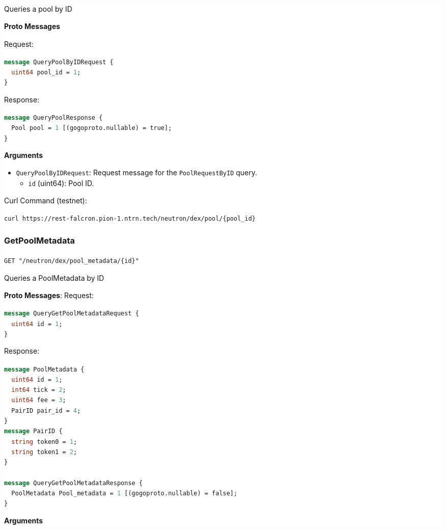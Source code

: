 Queries a pool by ID

**Proto Messages**

Request:
```protobuf
message QueryPoolByIDRequest {
  uint64 pool_id = 1;
}
```

Response:

```protobuf
message QueryPoolResponse {
  Pool pool = 1 [(gogoproto.nullable) = true];
}
```
**Arguments**

* `QueryPoolByIDRequest`: Request message for the `PoolRequestByID` query.
  * `id` (uint64): Pool ID.

Curl Command (testnet):
```bash
curl https://rest-falcron.pion-1.ntrn.tech/neutron/dex/pool/{pool_id}
```

### GetPoolMetadata

```
GET "/neutron/dex/pool_metadata/{id}"
```
Queries a PoolMetadata by ID

**Proto Messages**:
Request:
```protobuf
message QueryGetPoolMetadataRequest {
  uint64 id = 1;
}
```

Response:
```protobuf
message PoolMetadata {
  uint64 id = 1;
  int64 tick = 2;
  uint64 fee = 3;
  PairID pair_id = 4;
}
message PairID {
  string token0 = 1;
  string token1 = 2;
}

message QueryGetPoolMetadataResponse {
  PoolMetadata Pool_metadata = 1 [(gogoproto.nullable) = false];
}
```
**Arguments**
